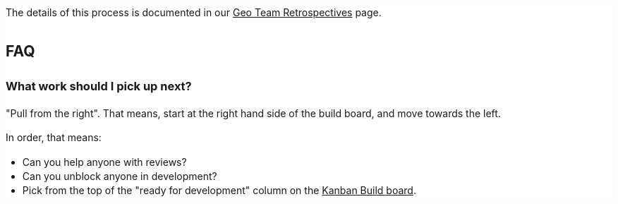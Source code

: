 The details of this process is documented in our [Geo Team Retrospectives](../retrospectives.html) page.

## FAQ

### What work should I pick up next?

"Pull from the right". That means, start at the right hand side of the build board, and move towards the left.

In order, that means:

- Can you help anyone with reviews?
- Can you unblock anyone in development?
- Pick from the top of the "ready for development" column on the [Kanban Build board](https://gitlab.com/groups/gitlab-org/-/boards/1181257?milestone_title=%23started&&label_name[]=Geo).
